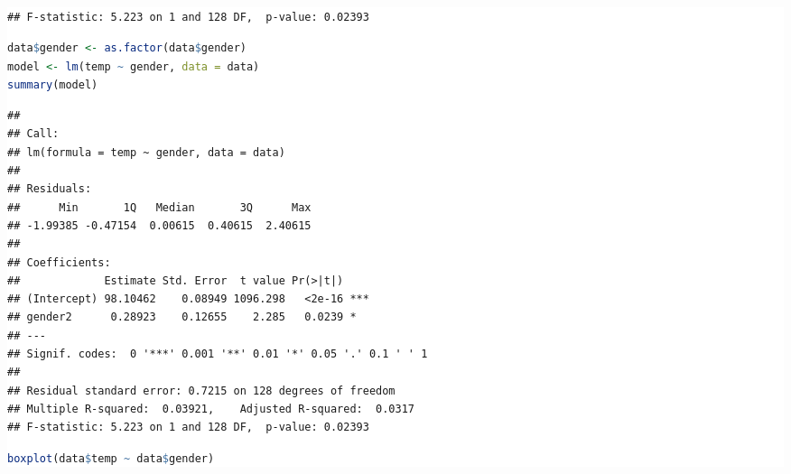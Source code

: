    ## F-statistic: 5.223 on 1 and 128 DF,  p-value: 0.02393

``` r
data$gender <- as.factor(data$gender)
model <- lm(temp ~ gender, data = data)
summary(model)
```

    ## 
    ## Call:
    ## lm(formula = temp ~ gender, data = data)
    ## 
    ## Residuals:
    ##      Min       1Q   Median       3Q      Max 
    ## -1.99385 -0.47154  0.00615  0.40615  2.40615 
    ## 
    ## Coefficients:
    ##             Estimate Std. Error  t value Pr(>|t|)    
    ## (Intercept) 98.10462    0.08949 1096.298   <2e-16 ***
    ## gender2      0.28923    0.12655    2.285   0.0239 *  
    ## ---
    ## Signif. codes:  0 '***' 0.001 '**' 0.01 '*' 0.05 '.' 0.1 ' ' 1
    ## 
    ## Residual standard error: 0.7215 on 128 degrees of freedom
    ## Multiple R-squared:  0.03921,    Adjusted R-squared:  0.0317 
    ## F-statistic: 5.223 on 1 and 128 DF,  p-value: 0.02393

``` r
boxplot(data$temp ~ data$gender)
```
